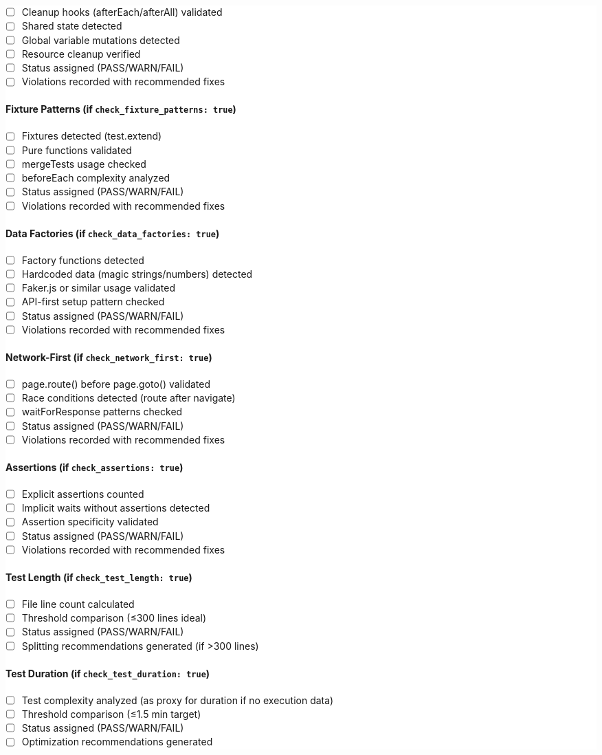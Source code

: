 - [ ] Cleanup hooks (afterEach/afterAll) validated
- [ ] Shared state detected
- [ ] Global variable mutations detected
- [ ] Resource cleanup verified
- [ ] Status assigned (PASS/WARN/FAIL)
- [ ] Violations recorded with recommended fixes

#### Fixture Patterns (if `check_fixture_patterns: true`)

- [ ] Fixtures detected (test.extend)
- [ ] Pure functions validated
- [ ] mergeTests usage checked
- [ ] beforeEach complexity analyzed
- [ ] Status assigned (PASS/WARN/FAIL)
- [ ] Violations recorded with recommended fixes

#### Data Factories (if `check_data_factories: true`)

- [ ] Factory functions detected
- [ ] Hardcoded data (magic strings/numbers) detected
- [ ] Faker.js or similar usage validated
- [ ] API-first setup pattern checked
- [ ] Status assigned (PASS/WARN/FAIL)
- [ ] Violations recorded with recommended fixes

#### Network-First (if `check_network_first: true`)

- [ ] page.route() before page.goto() validated
- [ ] Race conditions detected (route after navigate)
- [ ] waitForResponse patterns checked
- [ ] Status assigned (PASS/WARN/FAIL)
- [ ] Violations recorded with recommended fixes

#### Assertions (if `check_assertions: true`)

- [ ] Explicit assertions counted
- [ ] Implicit waits without assertions detected
- [ ] Assertion specificity validated
- [ ] Status assigned (PASS/WARN/FAIL)
- [ ] Violations recorded with recommended fixes

#### Test Length (if `check_test_length: true`)

- [ ] File line count calculated
- [ ] Threshold comparison (≤300 lines ideal)
- [ ] Status assigned (PASS/WARN/FAIL)
- [ ] Splitting recommendations generated (if >300 lines)

#### Test Duration (if `check_test_duration: true`)

- [ ] Test complexity analyzed (as proxy for duration if no execution data)
- [ ] Threshold comparison (≤1.5 min target)
- [ ] Status assigned (PASS/WARN/FAIL)
- [ ] Optimization recommendations generated

